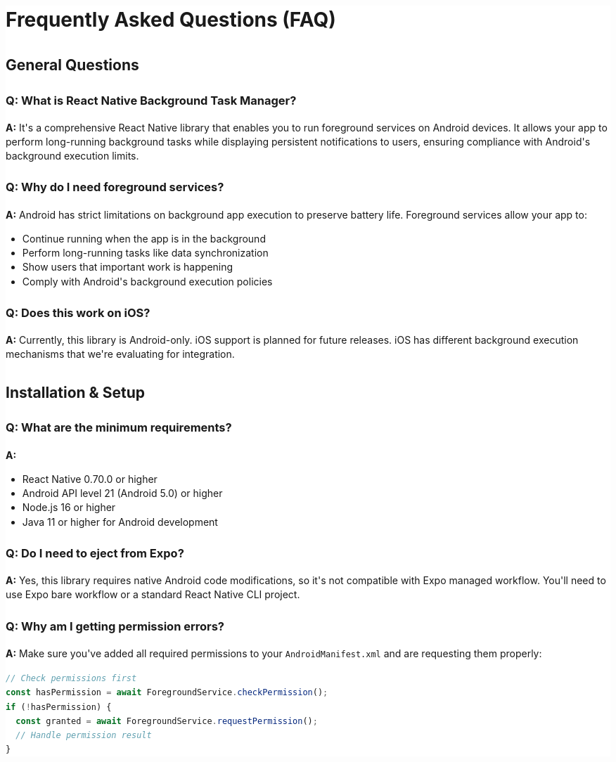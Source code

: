# Frequently Asked Questions (FAQ)

## General Questions

### Q: What is React Native Background Task Manager?

**A:** It's a comprehensive React Native library that enables you to run foreground services on Android devices. It allows your app to perform long-running background tasks while displaying persistent notifications to users, ensuring compliance with Android's background execution limits.

### Q: Why do I need foreground services?

**A:** Android has strict limitations on background app execution to preserve battery life. Foreground services allow your app to:
- Continue running when the app is in the background
- Perform long-running tasks like data synchronization
- Show users that important work is happening
- Comply with Android's background execution policies

### Q: Does this work on iOS?

**A:** Currently, this library is Android-only. iOS support is planned for future releases. iOS has different background execution mechanisms that we're evaluating for integration.

## Installation & Setup

### Q: What are the minimum requirements?

**A:** 
- React Native 0.70.0 or higher
- Android API level 21 (Android 5.0) or higher  
- Node.js 16 or higher
- Java 11 or higher for Android development

### Q: Do I need to eject from Expo?

**A:** Yes, this library requires native Android code modifications, so it's not compatible with Expo managed workflow. You'll need to use Expo bare workflow or a standard React Native CLI project.

### Q: Why am I getting permission errors?

**A:** Make sure you've added all required permissions to your `AndroidManifest.xml` and are requesting them properly:

```typescript
// Check permissions first
const hasPermission = await ForegroundService.checkPermission();
if (!hasPermission) {
  const granted = await ForegroundService.requestPermission();
  // Handle permission result
}
```
